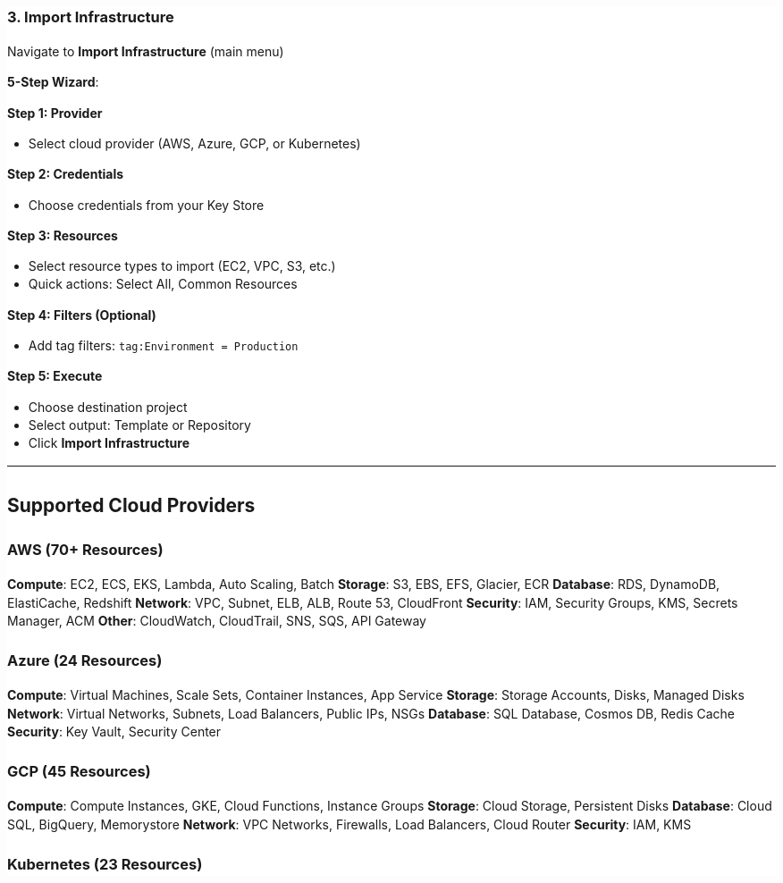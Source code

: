### 3. Import Infrastructure

Navigate to **Import Infrastructure** (main menu)

**5-Step Wizard**:

**Step 1: Provider**
- Select cloud provider (AWS, Azure, GCP, or Kubernetes)

**Step 2: Credentials**
- Choose credentials from your Key Store

**Step 3: Resources**
- Select resource types to import (EC2, VPC, S3, etc.)
- Quick actions: Select All, Common Resources

**Step 4: Filters (Optional)**
- Add tag filters: `tag:Environment = Production`

**Step 5: Execute**
- Choose destination project
- Select output: Template or Repository
- Click **Import Infrastructure**

---

## Supported Cloud Providers

### AWS (70+ Resources)

**Compute**: EC2, ECS, EKS, Lambda, Auto Scaling, Batch
**Storage**: S3, EBS, EFS, Glacier, ECR
**Database**: RDS, DynamoDB, ElastiCache, Redshift
**Network**: VPC, Subnet, ELB, ALB, Route 53, CloudFront
**Security**: IAM, Security Groups, KMS, Secrets Manager, ACM
**Other**: CloudWatch, CloudTrail, SNS, SQS, API Gateway

### Azure (24 Resources)

**Compute**: Virtual Machines, Scale Sets, Container Instances, App Service
**Storage**: Storage Accounts, Disks, Managed Disks
**Network**: Virtual Networks, Subnets, Load Balancers, Public IPs, NSGs
**Database**: SQL Database, Cosmos DB, Redis Cache
**Security**: Key Vault, Security Center

### GCP (45 Resources)

**Compute**: Compute Instances, GKE, Cloud Functions, Instance Groups
**Storage**: Cloud Storage, Persistent Disks
**Database**: Cloud SQL, BigQuery, Memorystore
**Network**: VPC Networks, Firewalls, Load Balancers, Cloud Router
**Security**: IAM, KMS

### Kubernetes (23 Resources)
